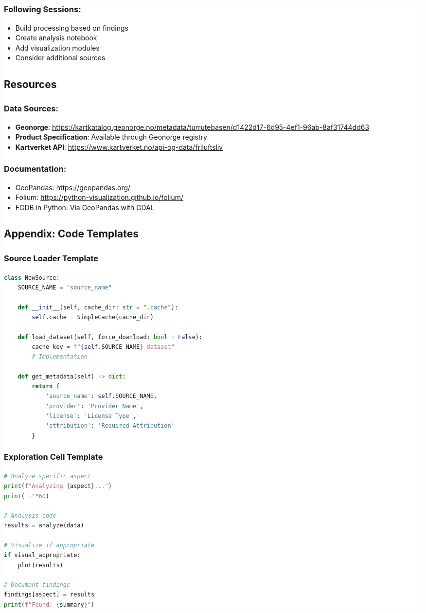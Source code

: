 ### Following Sessions:
- Build processing based on findings
- Create analysis notebook
- Add visualization modules
- Consider additional sources

## Resources

### Data Sources:
- **Geonorge**: https://kartkatalog.geonorge.no/metadata/turrutebasen/d1422d17-6d95-4ef1-96ab-8af31744dd63
- **Product Specification**: Available through Geonorge registry
- **Kartverket API**: https://www.kartverket.no/api-og-data/friluftsliv

### Documentation:
- GeoPandas: https://geopandas.org/
- Folium: https://python-visualization.github.io/folium/
- FGDB in Python: Via GeoPandas with GDAL

## Appendix: Code Templates

### Source Loader Template
```python
class NewSource:
    SOURCE_NAME = "source_name"

    def __init__(self, cache_dir: str = ".cache"):
        self.cache = SimpleCache(cache_dir)

    def load_dataset(self, force_download: bool = False):
        cache_key = f"{self.SOURCE_NAME}_dataset"
        # Implementation

    def get_metadata(self) -> dict:
        return {
            'source_name': self.SOURCE_NAME,
            'provider': 'Provider Name',
            'license': 'License Type',
            'attribution': 'Required Attribution'
        }
```

### Exploration Cell Template
```python
# Analyze specific aspect
print(f"Analyzing {aspect}...")
print("="*60)

# Analysis code
results = analyze(data)

# Visualize if appropriate
if visual_appropriate:
    plot(results)

# Document findings
findings[aspect] = results
print(f"Found: {summary}")
```
